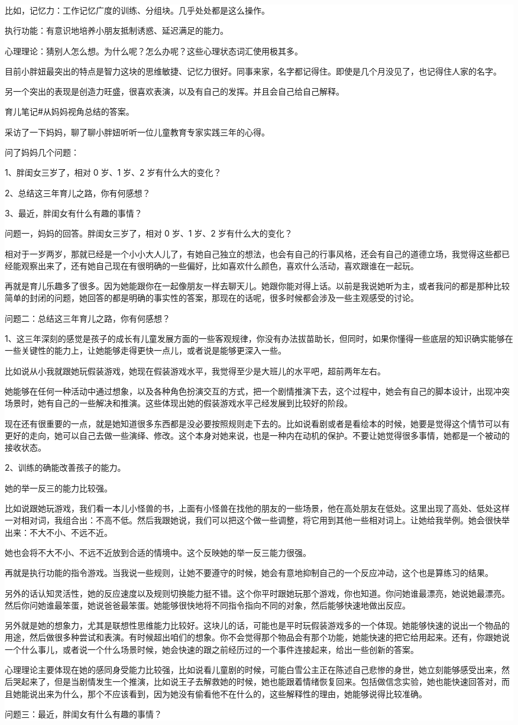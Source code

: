 比如，记忆力：工作记忆广度的训练、分组块。几乎处处都是这么操作。

执行功能：有意识地培养小朋友抵制诱惑、延迟满足的能力。

心理理论：猜别人怎么想。为什么呢？怎么办呢？这些心理状态词汇使用极其多。

目前小胖妞最突出的特点是智力这块的思维敏捷、记忆力很好。同事来家，名字都记得住。即使是几个月没见了，也记得住人家的名字。

另一个突出的表现是创造力旺盛，很喜欢表演，以及有自己的发挥。并且会自己给自己解释。

育儿笔记#从妈妈视角总结的答案。

采访了一下妈妈，聊了聊小胖妞听听一位儿童教育专家实践三年的心得。

问了妈妈几个问题：

1、胖闺女三岁了，相对 0 岁、1 岁、2 岁有什么大的变化？

2、总结这三年育儿之路，你有何感想？

3、最近，胖闺女有什么有趣的事情？

问题一，妈妈的回答。胖闺女三岁了，相对 0 岁、1 岁、2 岁有什么大的变化？

相对于一岁两岁，那就已经是一个小小大人儿了，有她自己独立的想法，也会有自己的行事风格，还会有自己的道德立场，我觉得这些都已经能观察出来了，还有她自己现在有很明确的一些偏好，比如喜欢什么颜色，喜欢什么活动，喜欢跟谁在一起玩。

再就是育儿乐趣多了很多。因为她能跟你在一起像朋友一样去聊天儿。她跟你能对得上话。以前是我说她听为主，或者我问的都是那种比较简单的封闭的问题，她回答的都是明确的事实性的答案，那现在的话呢，很多时候都会涉及一些主观感受的讨论。

问题二：总结这三年育儿之路，你有何感想？

1、这三年深刻的感觉是孩子的成长有儿童发展方面的一些客观规律，你没有办法拔苗助长，但同时，如果你懂得一些底层的知识确实能够在一些关键性的能力上，让她能够走得更快一点儿，或者说是能够更深入一些。

比如说从小我就跟她玩假装游戏，她现在假装游戏水平，我觉得至少是大班儿的水平吧，超前两年左右。

她能够在任何一种活动中通过想象，以及各种角色扮演交互的方式，把一个剧情推演下去，这个过程中，她会有自己的脚本设计，出现冲突场景时，她有自己的一些解决和推演。这些体现出她的假装游戏水平己经发展到比较好的阶段。

现在还有很重要的一点，就是她知道很多东西都是没必要按照规则走下去的。比如说看剧或者是看绘本的时候，她要是觉得这个情节可以有更好的走向，她可以自己去做一些演绎、修改。这个本身对她来说，也是一种内在动机的保护。不要让她觉得很多事情，她都是一个被动的接收状态。

2、训练的确能改善孩子的能力。

她的举一反三的能力比较强。

比如说跟她玩游戏，我们看一本儿小怪兽的书，上面有小怪兽在找他的朋友的一些场景，他在高处朋友在低处。这里出现了高处、低处这样一对相对词，我组合出：不高不低。然后我跟她说，我们可以把这个做一些调整，将它用到其他一些相对词上。让她给我举例。她会很快举出来：不大不小、不远不近。

她也会将不大不小、不远不近放到合适的情境中。这个反映她的举一反三能力很强。

再就是执行功能的指令游戏。当我说一些规则，让她不要遵守的时候，她会有意地抑制自己的一个反应冲动，这个也是算练习的结果。

另外的话认知灵活性，她的反应速度以及规则切换能力挺不错。这个你平时跟她玩那个游戏，你也知道。你问她谁最漂亮，她说她最漂亮。然后你问她谁最笨蛋，她说爸爸最笨蛋。她能够很快地将不同指令指向不同的对象，然后能够快速地做出反应。

另外就是她的想象力，尤其是联想性思维能力比较好。这块儿的话，可能也是平时玩假装游戏多的一个体现。她能够快速的说出一个物品的用途，然后做很多种尝试和表演。有时候超出咱们的想象。你不会觉得那个物品会有那个功能，她能快速的把它给用起来。还有，你跟她说一个什么事儿，或者说一个什么场景时候，她会快速的跟之前经历过的一个事件连接起来，给出一些创新的答案。

心理理论主要体现在她的感同身受能力比较强，比如说看儿童剧的时候，可能白雪公主正在陈述自己悲惨的身世，她立刻能够感受出来，然后哭起来了，但是当剧情发生一个推演，比如说王子去解救她的时候，她也能跟着情绪恢复回来。包括做信念实验，她也能快速回答对，而且她能说出来为什么，那个不应该看到，因为她没有偷看他不在什么的，这些解释性的理由，她能够说得比较准确。

问题三：最近，胖闺女有什么有趣的事情？
